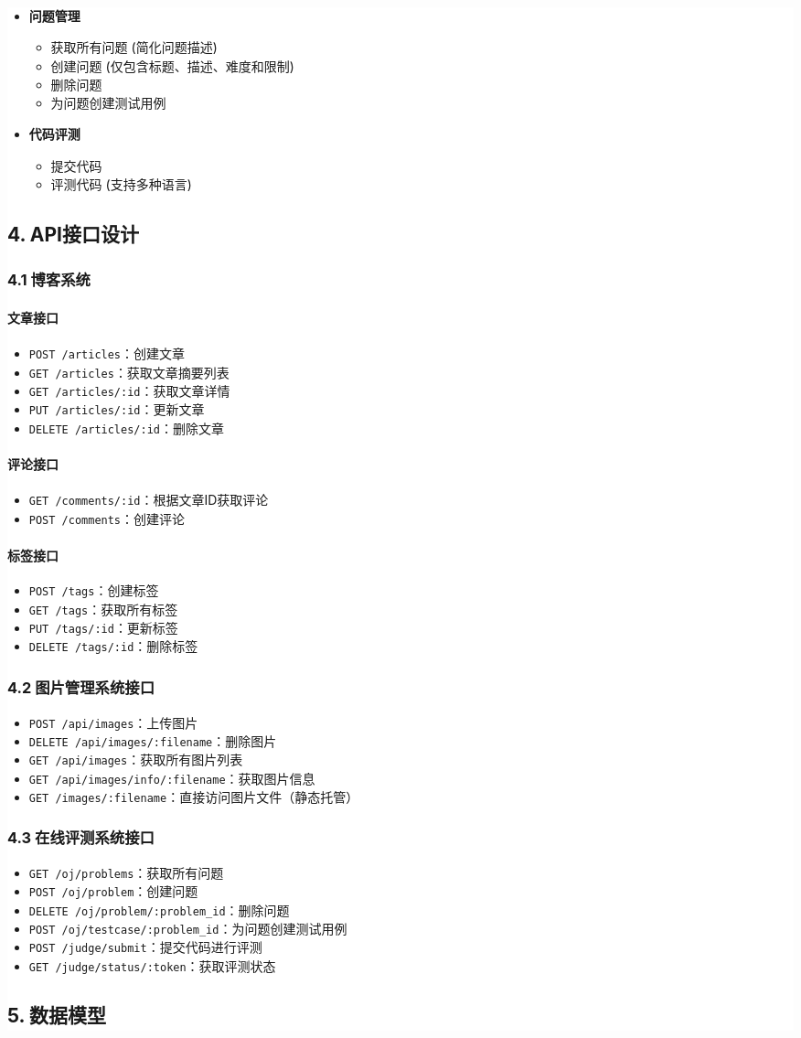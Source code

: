 - **问题管理**
  - 获取所有问题 (简化问题描述)
  - 创建问题 (仅包含标题、描述、难度和限制)
  - 删除问题
  - 为问题创建测试用例

- **代码评测**
  - 提交代码
  - 评测代码 (支持多种语言)

## 4. API接口设计

### 4.1 博客系统

#### 文章接口

- `POST /articles`：创建文章
- `GET /articles`：获取文章摘要列表
- `GET /articles/:id`：获取文章详情
- `PUT /articles/:id`：更新文章
- `DELETE /articles/:id`：删除文章

#### 评论接口

- `GET /comments/:id`：根据文章ID获取评论
- `POST /comments`：创建评论

#### 标签接口

- `POST /tags`：创建标签
- `GET /tags`：获取所有标签
- `PUT /tags/:id`：更新标签
- `DELETE /tags/:id`：删除标签

### 4.2 图片管理系统接口

- `POST /api/images`：上传图片
- `DELETE /api/images/:filename`：删除图片
- `GET /api/images`：获取所有图片列表
- `GET /api/images/info/:filename`：获取图片信息
- `GET /images/:filename`：直接访问图片文件（静态托管）

### 4.3 在线评测系统接口

- `GET /oj/problems`：获取所有问题
- `POST /oj/problem`：创建问题
- `DELETE /oj/problem/:problem_id`：删除问题
- `POST /oj/testcase/:problem_id`：为问题创建测试用例
- `POST /judge/submit`：提交代码进行评测
- `GET /judge/status/:token`：获取评测状态

## 5. 数据模型
